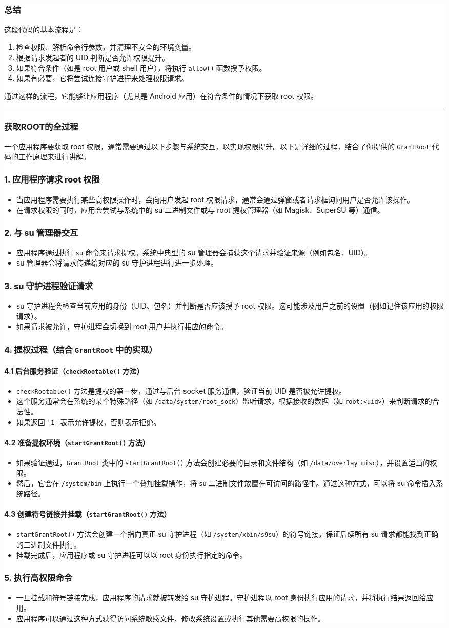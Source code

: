 ### 总结

这段代码的基本流程是：
1. 检查权限、解析命令行参数，并清理不安全的环境变量。
2. 根据请求发起者的 UID 判断是否允许权限提升。
3. 如果符合条件（如是 root 用户或 shell 用户），将执行 `allow()` 函数授予权限。
4. 如果有必要，它将尝试连接守护进程来处理权限请求。

通过这样的流程，它能够让应用程序（尤其是 Android 应用）在符合条件的情况下获取 root 权限。



---

### 获取ROOT的全过程

一个应用程序要获取 root 权限，通常需要通过以下步骤与系统交互，以实现权限提升。以下是详细的过程，结合了你提供的 `GrantRoot` 代码的工作原理来进行讲解。

### 1. 应用程序请求 root 权限

- 当应用程序需要执行某些高权限操作时，会向用户发起 root 权限请求，通常会通过弹窗或者请求框询问用户是否允许该操作。
- 在请求权限的同时，应用会尝试与系统中的 su 二进制文件或与 root 提权管理器（如 Magisk、SuperSU 等）通信。

### 2. 与 su 管理器交互

- 应用程序通过执行 `su` 命令来请求提权。系统中典型的 su 管理器会捕获这个请求并验证来源（例如包名、UID）。
- su 管理器会将请求传递给对应的 su 守护进程进行进一步处理。

### 3. su 守护进程验证请求

- su 守护进程会检查当前应用的身份（UID、包名）并判断是否应该授予 root 权限。这可能涉及用户之前的设置（例如记住该应用的权限请求）。
- 如果请求被允许，守护进程会切换到 root 用户并执行相应的命令。

### 4. 提权过程（结合 `GrantRoot` 中的实现）

#### 4.1 后台服务验证（`checkRootable()` 方法）

- `checkRootable()` 方法是提权的第一步，通过与后台 socket 服务通信，验证当前 UID 是否被允许提权。
- 这个服务通常会在系统的某个特殊路径（如 `/data/system/root_sock`）监听请求，根据接收的数据（如 `root:<uid>`）来判断请求的合法性。
- 如果返回 `'1'` 表示允许提权，否则表示拒绝。

#### 4.2 准备提权环境（`startGrantRoot()` 方法）

- 如果验证通过，`GrantRoot` 类中的 `startGrantRoot()` 方法会创建必要的目录和文件结构（如 `/data/overlay_misc`），并设置适当的权限。
- 然后，它会在 `/system/bin` 上执行一个叠加挂载操作，将 `su` 二进制文件放置在可访问的路径中。通过这种方式，可以将 su 命令插入系统路径。

#### 4.3 创建符号链接并挂载（`startGrantRoot()` 方法）

- `startGrantRoot()` 方法会创建一个指向真正 su 守护进程（如 `/system/xbin/s9su`）的符号链接，保证后续所有 su 请求都能找到正确的二进制文件执行。
- 挂载完成后，应用程序或 su 守护进程可以以 root 身份执行指定的命令。

### 5. 执行高权限命令

- 一旦挂载和符号链接完成，应用程序的请求就被转发给 su 守护进程。守护进程以 root 身份执行应用的请求，并将执行结果返回给应用。
- 应用程序可以通过这种方式获得访问系统敏感文件、修改系统设置或执行其他需要高权限的操作。
